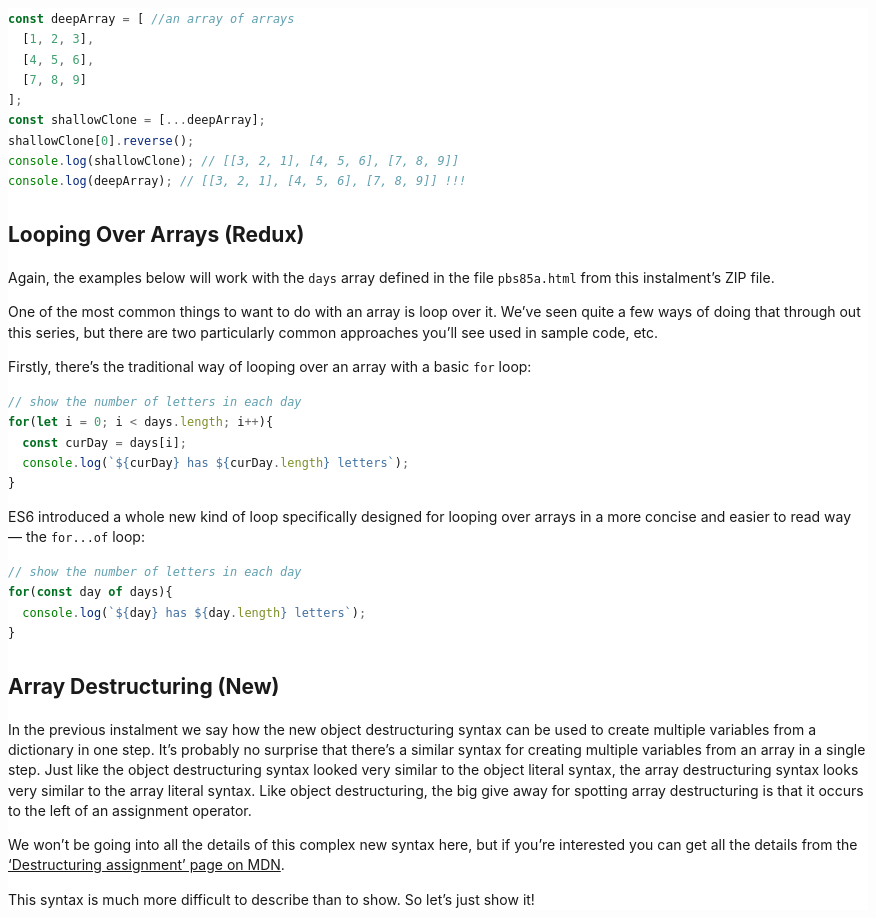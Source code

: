```javascript
const deepArray = [ //an array of arrays
  [1, 2, 3],
  [4, 5, 6],
  [7, 8, 9]
];
const shallowClone = [...deepArray];
shallowClone[0].reverse();
console.log(shallowClone); // [[3, 2, 1], [4, 5, 6], [7, 8, 9]]
console.log(deepArray); // [[3, 2, 1], [4, 5, 6], [7, 8, 9]] !!!
```

## Looping Over Arrays (Redux)

Again, the examples below will work with the `days` array defined in the file `pbs85a.html` from this instalment’s ZIP file.

One of the most common things to want to do with an array is loop over it. We’ve seen quite a few ways of doing that through out this series, but there are two particularly common approaches you’ll see used in sample code, etc.

Firstly, there’s the traditional way of looping over an array with a basic `for` loop:

```javascript
// show the number of letters in each day
for(let i = 0; i < days.length; i++){
  const curDay = days[i];
  console.log(`${curDay} has ${curDay.length} letters`);
}
```

ES6 introduced a whole new kind of loop specifically designed for looping over arrays in a more concise and easier to read way — the `for...of` loop:

```javascript
// show the number of letters in each day
for(const day of days){
  console.log(`${day} has ${day.length} letters`);
}
```

## Array Destructuring (New)

In the previous instalment we say how the new object destructuring syntax can be used to create multiple variables from a dictionary in one step. It’s probably no surprise that there’s a similar syntax for creating multiple variables from an array in a single step. Just like the object destructuring syntax looked very similar to the object literal syntax, the array destructuring syntax looks very similar to the array literal syntax. Like object destructuring, the big give away for spotting array destructuring is that it occurs to the left of an assignment operator.

We won’t be going into all the details of this complex new syntax here, but if you’re interested you can get all the details from the [‘Destructuring assignment’ page on MDN](https://developer.mozilla.org/en-US/docs/Web/JavaScript/Reference/Operators/Destructuring_assignment#Object_destructuring).

This syntax is much more difficult to describe than to show. So let’s just show it!
